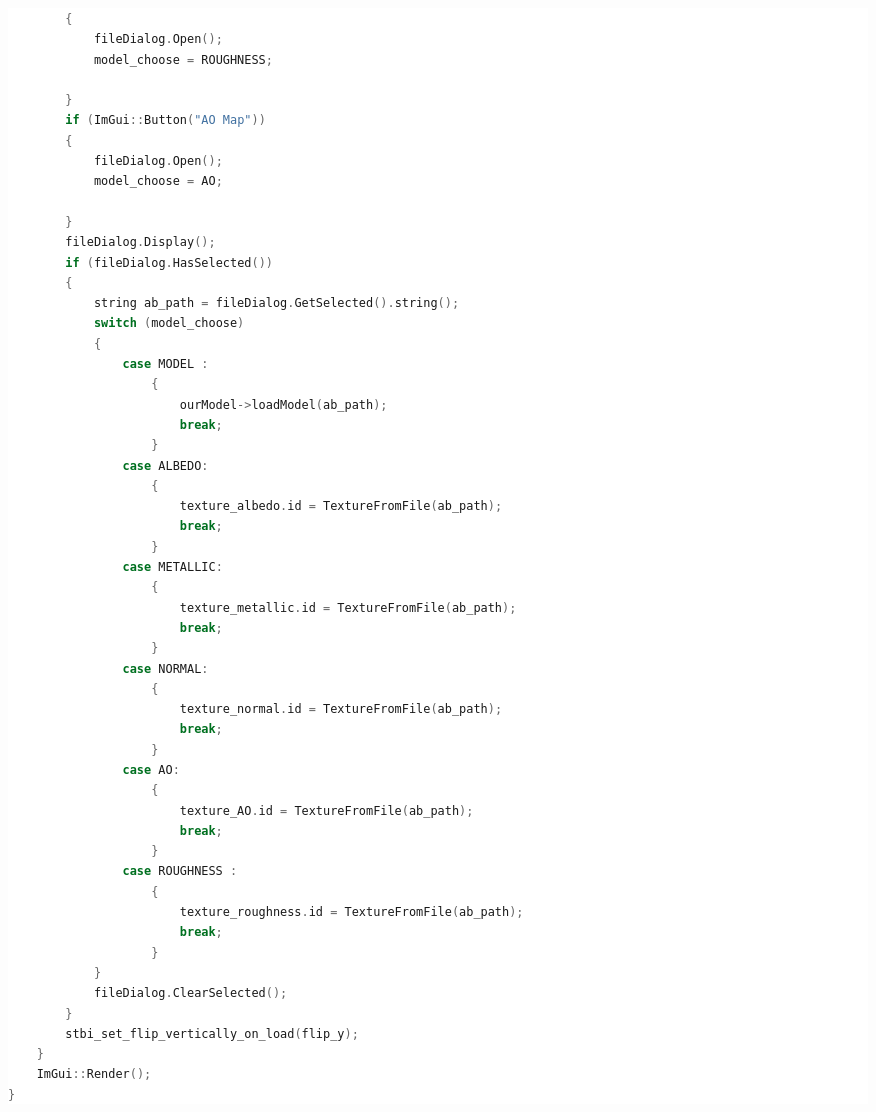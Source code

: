 ```c++
        {
            fileDialog.Open();
            model_choose = ROUGHNESS;

        }
        if (ImGui::Button("AO Map"))
        {
            fileDialog.Open();
            model_choose = AO;

        }
        fileDialog.Display();
        if (fileDialog.HasSelected())
        {
            string ab_path = fileDialog.GetSelected().string();
            switch (model_choose)
            {
                case MODEL :
                    {
                        ourModel->loadModel(ab_path);
                        break;
                    }
                case ALBEDO:
                    {
                        texture_albedo.id = TextureFromFile(ab_path);
                        break;
                    }
                case METALLIC:
                    {
                        texture_metallic.id = TextureFromFile(ab_path);
                        break;
                    }
                case NORMAL:
                    {
                        texture_normal.id = TextureFromFile(ab_path);
                        break;
                    }
                case AO:
                    {
                        texture_AO.id = TextureFromFile(ab_path);
                        break;
                    }
                case ROUGHNESS :
                    {
                        texture_roughness.id = TextureFromFile(ab_path);
                        break;
                    }
            }
            fileDialog.ClearSelected();
        }
        stbi_set_flip_vertically_on_load(flip_y);
    }
    ImGui::Render();
}
```
